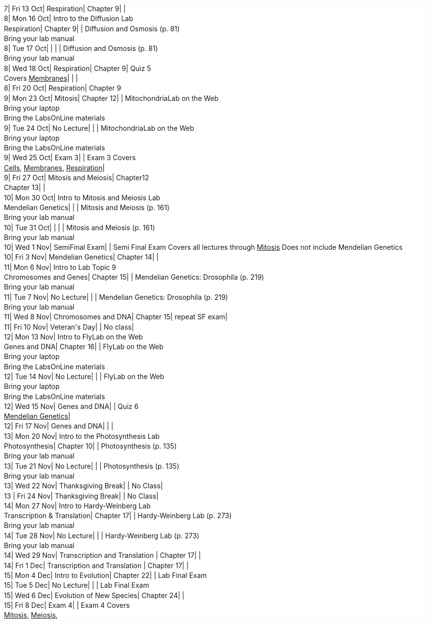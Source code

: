 7| Fri 13 Oct| Respiration| Chapter 9| |  
8| Mon 16 Oct| Intro to the Diffusion Lab  
Respiration| Chapter 9| | Diffusion and Osmosis (p. 81)  
Bring your lab manual  
8| Tue 17 Oct| | | | Diffusion and Osmosis (p. 81)  
Bring your lab manual  
8| Wed 18 Oct| Respiration| Chapter 9| Quiz 5  
Covers [Membranes](../Lec-note/Membrane.htm)| | |  
8| Fri 20 Oct| Respiration| Chapter 9  
9| Mon 23 Oct| Mitosis| Chapter 12| | MitochondriaLab on the Web  
Bring your laptop  
Bring the LabsOnLine materials  
9| Tue 24 Oct| No Lecture| | | MitochondriaLab on the Web  
Bring your laptop  
Bring the LabsOnLine materials  
9| Wed 25 Oct| Exam 3| | Exam 3 Covers  
[Cells](../Lec-note/Cells.htm), [Membranes](../Lec-note/Membrane.htm),
[Respiration](../Lec-note/Respira.htm)|  
9| Fri 27 Oct| Mitosis and Meiosis| Chapter12  
Chapter 13| |  
10| Mon 30 Oct| Intro to Mitosis and Meiosis Lab  
Mendelian Genetics| | | Mitosis and Meiosis (p. 161)  
Bring your lab manual  
10| Tue 31 Oct| | | | Mitosis and Meiosis (p. 161)  
Bring your lab manual  
10| Wed 1 Nov| SemiFinal Exam| | Semi Final Exam Covers all lectures through
[Mitosis](../Lec-note/Mitosis.htm) Does not include Mendelian Genetics  
10| Fri 3 Nov| Mendelian Genetics| Chapter 14| |  
11| Mon 6 Nov| Intro to Lab Topic 9  
Chromosomes and Genes| Chapter 15| | Mendelian Genetics: Drosophila (p. 219)  
Bring your lab manual  
11| Tue 7 Nov| No Lecture| | | Mendelian Genetics: Drosophila (p. 219)  
Bring your lab manual  
11| Wed 8 Nov| Chromosomes and DNA| Chapter 15| repeat SF exam|  
11| Fri 10 Nov| Veteran's Day| | No class|  
12| Mon 13 Nov| Intro to FlyLab on the Web  
Genes and DNA| Chapter 16| | FlyLab on the Web  
Bring your laptop  
Bring the LabsOnLine materials  
12| Tue 14 Nov| No Lecture| | | FlyLab on the Web  
Bring your laptop  
Bring the LabsOnLine materials  
12| Wed 15 Nov| Genes and DNA| | Quiz 6  
[Mendelian Genetics](../Lec-note/Mendel.htm)|  
12| Fri 17 Nov| Genes and DNA| | |  
13| Mon 20 Nov| Intro to the Photosynthesis Lab  
Photosynthesis| Chapter 10| | Photosynthesis (p. 135)  
Bring your lab manual  
13| Tue 21 Nov| No Lecture| | | Photosynthesis (p. 135)  
Bring your lab manual  
13| Wed 22 Nov| Thanksgiving Break| | No Class|  
13 | Fri 24 Nov| Thanksgiving Break| | No Class|  
14| Mon 27 Nov| Intro to Hardy-Weinberg Lab  
Transcription & Translation| Chapter 17| | Hardy-Weinberg Lab (p. 273)  
Bring your lab manual  
14| Tue 28 Nov| No Lecture| | | Hardy-Weinberg Lab (p. 273)  
Bring your lab manual  
14| Wed 29 Nov| Transcription and Translation | Chapter 17| |  
14| Fri 1 Dec| Transcription and Translation | Chapter 17| |  
15| Mon 4 Dec| Intro to Evolution| Chapter 22| | Lab Final Exam  
15| Tue 5 Dec| No Lecture| | | Lab Final Exam  
15| Wed 6 Dec| Evolution of New Species| Chapter 24| |  
15| Fri 8 Dec| Exam 4| | Exam 4 Covers  
[Mitosis](../Lec-note/Mitosis.htm), [Meiosis](../Lec-note/Meiosis.htm),  